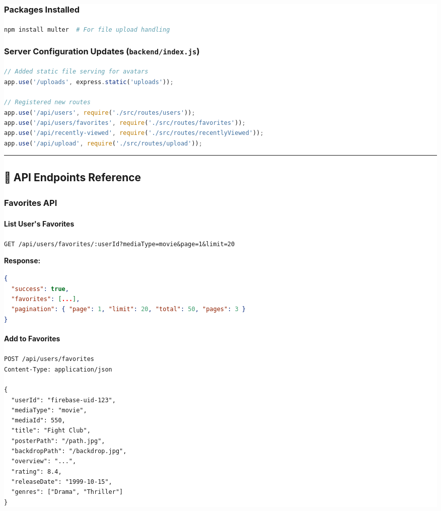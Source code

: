 ### **Packages Installed**

```bash
npm install multer  # For file upload handling
```

### **Server Configuration Updates** (`backend/index.js`)

```javascript
// Added static file serving for avatars
app.use('/uploads', express.static('uploads'));

// Registered new routes
app.use('/api/users', require('./src/routes/users'));
app.use('/api/users/favorites', require('./src/routes/favorites'));
app.use('/api/recently-viewed', require('./src/routes/recentlyViewed'));
app.use('/api/upload', require('./src/routes/upload'));
```

---

## 🔌 API Endpoints Reference

### **Favorites API**

#### List User's Favorites
```http
GET /api/users/favorites/:userId?mediaType=movie&page=1&limit=20
```
**Response:**
```json
{
  "success": true,
  "favorites": [...],
  "pagination": { "page": 1, "limit": 20, "total": 50, "pages": 3 }
}
```

#### Add to Favorites
```http
POST /api/users/favorites
Content-Type: application/json

{
  "userId": "firebase-uid-123",
  "mediaType": "movie",
  "mediaId": 550,
  "title": "Fight Club",
  "posterPath": "/path.jpg",
  "backdropPath": "/backdrop.jpg",
  "overview": "...",
  "rating": 8.4,
  "releaseDate": "1999-10-15",
  "genres": ["Drama", "Thriller"]
}
```
